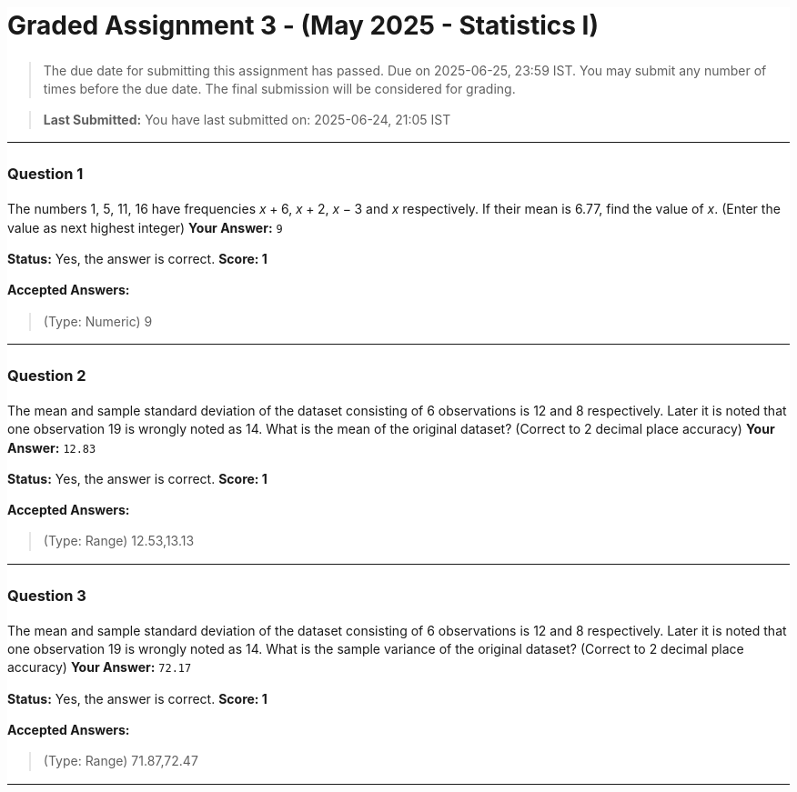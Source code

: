 # Graded Assignment 3 - (May 2025 - Statistics I)

> The due date for submitting this assignment has passed.
Due on 2025-06-25, 23:59 IST.
You may submit any number of times before the due date. The final submission will be considered for grading.

> **Last Submitted:** You have last submitted on: 2025-06-24, 21:05 IST

---

### Question 1

The numbers 1, 5, 11, 16 have frequencies $x+6$, $x+2$, $x-3$ and $x$ respectively. If their mean is 6.77, find the value of $x$. (Enter the value as next highest integer)
**Your Answer:** `9`

**Status:** Yes, the answer is correct.
**Score: 1**

**Accepted Answers:**

> (Type: Numeric) 9

---

### Question 2

The mean and sample standard deviation of the dataset consisting of 6 observations is 12 and 8 respectively. Later it is noted that one observation 19 is wrongly noted as 14. What is the mean of the original dataset? (Correct to 2 decimal place accuracy)
**Your Answer:** `12.83`

**Status:** Yes, the answer is correct.
**Score: 1**

**Accepted Answers:**

> (Type: Range) 12.53,13.13

---

### Question 3

The mean and sample standard deviation of the dataset consisting of 6 observations is 12 and 8 respectively. Later it is noted that one observation 19 is wrongly noted as 14. What is the sample variance of the original dataset? (Correct to 2 decimal place accuracy)
**Your Answer:** `72.17`

**Status:** Yes, the answer is correct.
**Score: 1**

**Accepted Answers:**

> (Type: Range) 71.87,72.47

---